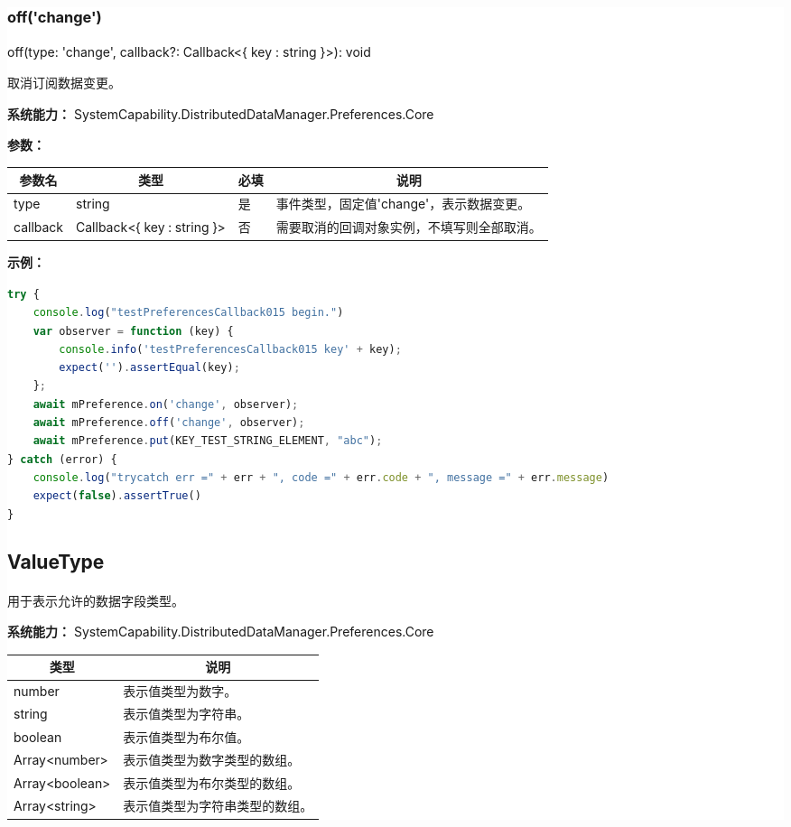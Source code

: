 
### off('change')

off(type: 'change', callback?: Callback&lt;{ key : string }&gt;): void

取消订阅数据变更。

**系统能力：** SystemCapability.DistributedDataManager.Preferences.Core

**参数：**

| 参数名   | 类型                             | 必填 | 说明                                       |
| -------- | -------------------------------- | ---- | ------------------------------------------ |
| type     | string                           | 是   | 事件类型，固定值'change'，表示数据变更。   |
| callback | Callback&lt;{ key : string }&gt; | 否   | 需要取消的回调对象实例，不填写则全部取消。 |

**示例：**

```js
try {
    console.log("testPreferencesCallback015 begin.")
    var observer = function (key) {
        console.info('testPreferencesCallback015 key' + key);
        expect('').assertEqual(key);
    };
    await mPreference.on('change', observer);
    await mPreference.off('change', observer);
    await mPreference.put(KEY_TEST_STRING_ELEMENT, "abc");
} catch (error) {
    console.log("trycatch err =" + err + ", code =" + err.code + ", message =" + err.message)
    expect(false).assertTrue()
}
```

## ValueType

用于表示允许的数据字段类型。

**系统能力：** SystemCapability.DistributedDataManager.Preferences.Core

| 类型            | 说明                           |
| --------------- | ------------------------------ |
| number          | 表示值类型为数字。             |
| string          | 表示值类型为字符串。           |
| boolean         | 表示值类型为布尔值。           |
| Array\<number>  | 表示值类型为数字类型的数组。   |
| Array\<boolean> | 表示值类型为布尔类型的数组。   |
| Array\<string>  | 表示值类型为字符串类型的数组。 |
